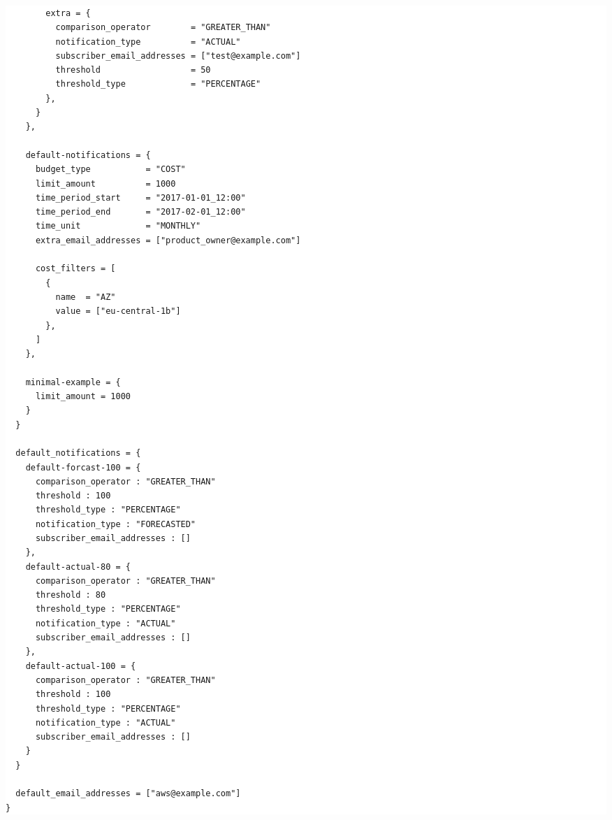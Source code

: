 ```hcl
        extra = {
          comparison_operator        = "GREATER_THAN"
          notification_type          = "ACTUAL"
          subscriber_email_addresses = ["test@example.com"]
          threshold                  = 50
          threshold_type             = "PERCENTAGE"
        },
      }
    },

    default-notifications = {
      budget_type           = "COST"
      limit_amount          = 1000
      time_period_start     = "2017-01-01_12:00"
      time_period_end       = "2017-02-01_12:00"
      time_unit             = "MONTHLY"
      extra_email_addresses = ["product_owner@example.com"]

      cost_filters = [
        {
          name  = "AZ"
          value = ["eu-central-1b"]
        },
      ]
    },

    minimal-example = {
      limit_amount = 1000
    }
  }

  default_notifications = {
    default-forcast-100 = {
      comparison_operator : "GREATER_THAN"
      threshold : 100
      threshold_type : "PERCENTAGE"
      notification_type : "FORECASTED"
      subscriber_email_addresses : []
    },
    default-actual-80 = {
      comparison_operator : "GREATER_THAN"
      threshold : 80
      threshold_type : "PERCENTAGE"
      notification_type : "ACTUAL"
      subscriber_email_addresses : []
    },
    default-actual-100 = {
      comparison_operator : "GREATER_THAN"
      threshold : 100
      threshold_type : "PERCENTAGE"
      notification_type : "ACTUAL"
      subscriber_email_addresses : []
    }
  }

  default_email_addresses = ["aws@example.com"]
}
```
